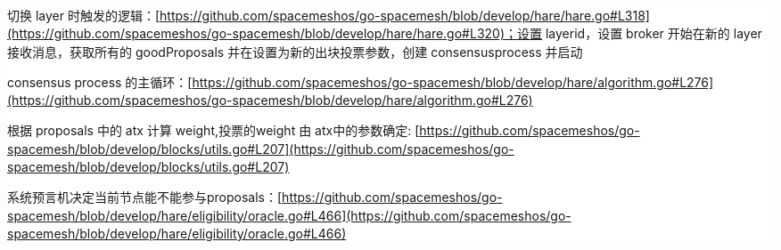 切换 layer 时触发的逻辑：[https://github.com/spacemeshos/go-spacemesh/blob/develop/hare/hare.go#L318](https://github.com/spacemeshos/go-spacemesh/blob/develop/hare/hare.go#L320)；设置 layerid，设置 broker 开始在新的 layer 接收消息，获取所有的 goodProposals 并在设置为新的出块投票参数，创建 consensusprocess 并启动

consensus process 的主循环：[https://github.com/spacemeshos/go-spacemesh/blob/develop/hare/algorithm.go#L276](https://github.com/spacemeshos/go-spacemesh/blob/develop/hare/algorithm.go#L276)

根据 proposals 中的 atx 计算 weight,投票的weight 由 atx中的参数确定: [https://github.com/spacemeshos/go-spacemesh/blob/develop/blocks/utils.go#L207](https://github.com/spacemeshos/go-spacemesh/blob/develop/blocks/utils.go#L207)

系统预言机决定当前节点能不能参与proposals：[https://github.com/spacemeshos/go-spacemesh/blob/develop/hare/eligibility/oracle.go#L466](https://github.com/spacemeshos/go-spacemesh/blob/develop/hare/eligibility/oracle.go#L466)
